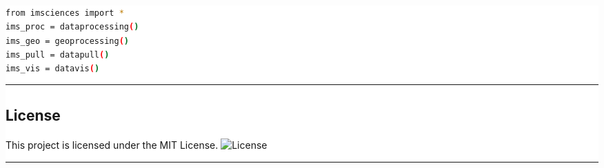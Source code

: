 ```bash
from imsciences import * 
ims_proc = dataprocessing()
ims_geo = geoprocessing()
ims_pull = datapull()
ims_vis = datavis()
```

---

## License

This project is licensed under the MIT License. ![License](https://img.shields.io/badge/license-MIT-blue.svg)

---